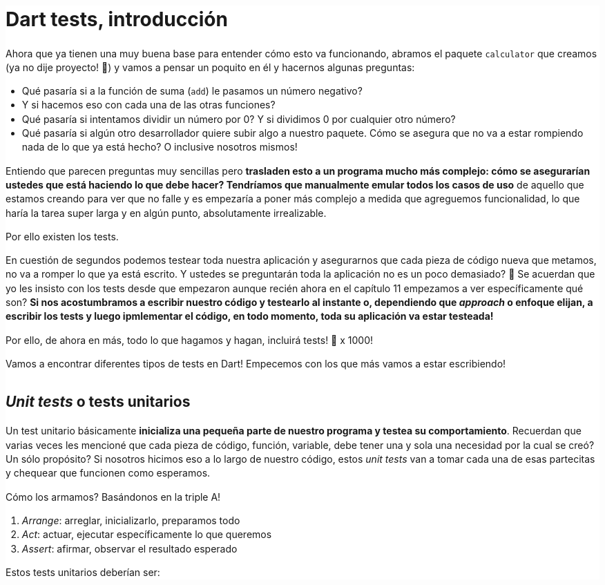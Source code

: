 
# Dart tests, introducción

Ahora que ya tienen una muy buena base para entender cómo esto va funcionando,
abramos el paquete `calculator` que creamos (ya no dije proyecto! 🥳) y vamos a
pensar un poquito en él y hacernos algunas preguntas:

- Qué pasaría si a la función de suma (`add`) le pasamos un número negativo?
- Y si hacemos eso con cada una de las otras funciones?
- Qué pasaría si intentamos dividir un número por 0? Y si dividimos 0 por
  cualquier otro número?
- Qué pasaría si algún otro desarrollador quiere subir algo a nuestro paquete.
  Cómo se asegura que no va a estar rompiendo nada de lo que ya está hecho? O
  inclusive nosotros mismos!

Entiendo que parecen preguntas muy sencillas pero __trasladen esto a un programa
mucho más complejo: cómo se asegurarían ustedes que está haciendo lo que debe
hacer? Tendríamos que manualmente emular todos los casos de uso__ de aquello que
estamos creando para ver que no falle y es empezaría a poner más complejo a
medida que agreguemos funcionalidad, lo que haría la tarea super larga y en
algún punto, absolutamente irrealizable.

Por ello existen los tests.

En cuestión de segundos podemos testear toda nuestra aplicación y asegurarnos
que cada pieza de código nueva que metamos, no va a romper lo que ya está
escrito. Y ustedes se preguntarán toda la aplicación no es un poco demasiado? 🤣
Se acuerdan que yo les insisto con los tests desde que empezaron aunque recién
ahora en el capítulo 11 empezamos a ver específicamente qué son? __Si nos
acostumbramos a escribir nuestro código y testearlo al instante o, dependiendo
que _approach_ o enfoque elijan, a escribir los tests y luego ipmlementar el
código, en todo momento, toda su aplicación va estar testeada!__

Por ello, de ahora en más, todo lo que hagamos y hagan, incluirá tests! 🥳 x 1000!

Vamos a encontrar diferentes tipos de tests en Dart! Empecemos con los que más
vamos a estar escribiendo!

## _Unit tests_ o tests unitarios

Un test unitario básicamente __inicializa una pequeña parte de nuestro programa
y testea su comportamiento__. Recuerdan que varias veces les mencioné que cada
pieza de código, función, variable, debe tener una y sola una necesidad por la
cual se creó? Un sólo propósito? Si nosotros hicimos eso a lo largo de nuestro
código, estos _unit tests_ van a tomar cada una de esas partecitas y chequear
que funcionen como esperamos.

Cómo los armamos? Basándonos en la triple A!

1. _Arrange_: arreglar, inicializarlo, preparamos todo
2. _Act_: actuar, ejecutar específicamente lo que queremos
3. _Assert_: afirmar, observar el resultado esperado

Estos tests unitarios deberían ser:
